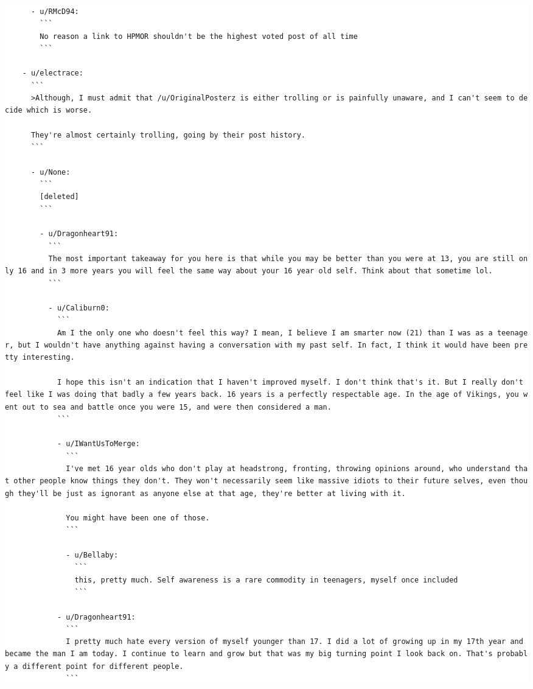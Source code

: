           - u/RMcD94:
            ```
            No reason a link to HPMOR shouldn't be the highest voted post of all time
            ```

        - u/electrace:
          ```
          >Although, I must admit that /u/OriginalPosterz is either trolling or is painfully unaware, and I can't seem to decide which is worse.

          They're almost certainly trolling, going by their post history.
          ```

          - u/None:
            ```
            [deleted]
            ```

            - u/Dragonheart91:
              ```
              The most important takeaway for you here is that while you may be better than you were at 13, you are still only 16 and in 3 more years you will feel the same way about your 16 year old self. Think about that sometime lol.
              ```

              - u/Caliburn0:
                ```
                Am I the only one who doesn't feel this way? I mean, I believe I am smarter now (21) than I was as a teenager, but I wouldn't have anything against having a conversation with my past self. In fact, I think it would have been pretty interesting.

                I hope this isn't an indication that I haven't improved myself. I don't think that's it. But I really don't feel like I was doing that badly a few years back. 16 years is a perfectly respectable age. In the age of Vikings, you went out to sea and battle once you were 15, and were then considered a man.
                ```

                - u/IWantUsToMerge:
                  ```
                  I've met 16 year olds who don't play at headstrong, fronting, throwing opinions around, who understand that other people know things they don't. They won't necessarily seem like massive idiots to their future selves, even though they'll be just as ignorant as anyone else at that age, they're better at living with it.

                  You might have been one of those.
                  ```

                  - u/Bellaby:
                    ```
                    this, pretty much. Self awareness is a rare commodity in teenagers, myself once included
                    ```

                - u/Dragonheart91:
                  ```
                  I pretty much hate every version of myself younger than 17. I did a lot of growing up in my 17th year and became the man I am today. I continue to learn and grow but that was my big turning point I look back on. That's probably a different point for different people.
                  ```
